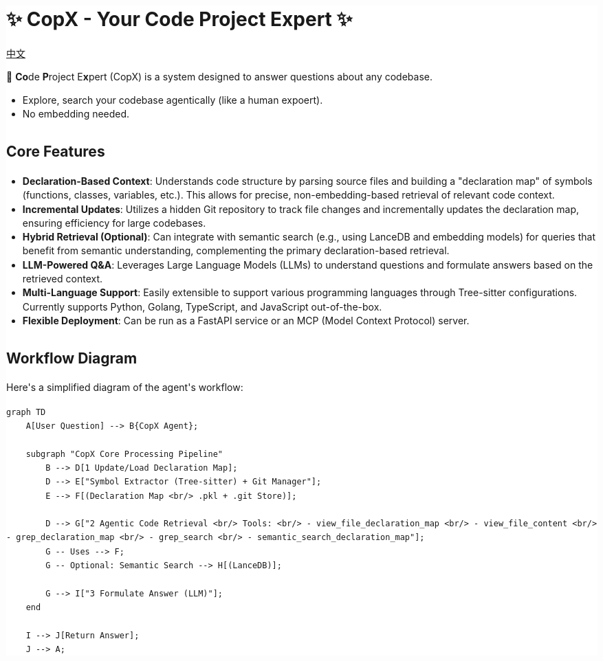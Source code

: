 # ✨ CopX - Your **Co**de **P**roject E**x**pert ✨

[中文](../README.md)

🚀 **Co**de **P**roject E**x**pert (CopX) is a system designed to answer questions about any codebase.
- Explore, search your codebase agentically (like a human expoert).
- No embedding needed.

## Core Features

*   **Declaration-Based Context**: Understands code structure by parsing source files and building a "declaration map" of symbols (functions, classes, variables, etc.). This allows for precise, non-embedding-based retrieval of relevant code context.
*   **Incremental Updates**: Utilizes a hidden Git repository to track file changes and incrementally updates the declaration map, ensuring efficiency for large codebases.
*   **Hybrid Retrieval (Optional)**: Can integrate with semantic search (e.g., using LanceDB and embedding models) for queries that benefit from semantic understanding, complementing the primary declaration-based retrieval.
*   **LLM-Powered Q&A**: Leverages Large Language Models (LLMs) to understand questions and formulate answers based on the retrieved context.
*   **Multi-Language Support**: Easily extensible to support various programming languages through Tree-sitter configurations. Currently supports Python, Golang, TypeScript, and JavaScript out-of-the-box.
*   **Flexible Deployment**: Can be run as a FastAPI service or an MCP (Model Context Protocol) server.

## Workflow Diagram

Here's a simplified diagram of the agent's workflow:

```mermaid
graph TD
    A[User Question] --> B{CopX Agent};

    subgraph "CopX Core Processing Pipeline"
        B --> D[1 Update/Load Declaration Map];
        D --> E["Symbol Extractor (Tree-sitter) + Git Manager"];
        E --> F[(Declaration Map <br/> .pkl + .git Store)];
        
        D --> G["2 Agentic Code Retrieval <br/> Tools: <br/> - view_file_declaration_map <br/> - view_file_content <br/> - grep_declaration_map <br/> - grep_search <br/> - semantic_search_declaration_map"];
        G -- Uses --> F;
        G -- Optional: Semantic Search --> H[(LanceDB)];
        
        G --> I["3 Formulate Answer (LLM)"];
    end
    
    I --> J[Return Answer];
    J --> A;
```
